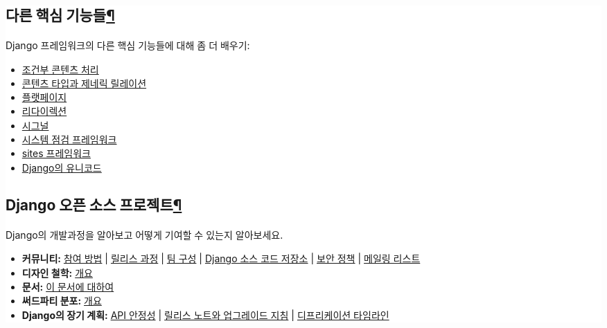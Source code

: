 


## 다른 핵심 기능들[¶](https://docs.djangoproject.com/ko/3.1/#other-core-functionalities)

Django 프레임워크의 다른 핵심 기능들에 대해 좀 더 배우기:

- [조건부 콘텐츠 처리](https://docs.djangoproject.com/ko/3.1/topics/conditional-view-processing/)
- [콘텐츠 타입과 제네릭 릴레이션](https://docs.djangoproject.com/ko/3.1/ref/contrib/contenttypes/)
- [플랫페이지](https://docs.djangoproject.com/ko/3.1/ref/contrib/flatpages/)
- [리다이렉션](https://docs.djangoproject.com/ko/3.1/ref/contrib/redirects/)
- [시그널](https://docs.djangoproject.com/ko/3.1/topics/signals/)
- [시스템 점검 프레임워크](https://docs.djangoproject.com/ko/3.1/topics/checks/)
- [sites 프레임워크](https://docs.djangoproject.com/ko/3.1/ref/contrib/sites/)
- [Django의 유니코드](https://docs.djangoproject.com/ko/3.1/ref/unicode/)



## Django 오픈 소스 프로젝트[¶](https://docs.djangoproject.com/ko/3.1/#the-django-open-source-project)

Django의 개발과정을 알아보고 어떻게 기여할 수 있는지 알아보세요.

- **커뮤니티:** [참여 방법](https://docs.djangoproject.com/ko/3.1/internals/contributing/) | [릴리스 과정](https://docs.djangoproject.com/ko/3.1/internals/release-process/) | [팀 구성](https://docs.djangoproject.com/ko/3.1/internals/organization/) | [Django 소스 코드 저장소](https://docs.djangoproject.com/ko/3.1/internals/git/) | [보안 정책](https://docs.djangoproject.com/ko/3.1/internals/security/) | [메일링 리스트](https://docs.djangoproject.com/ko/3.1/internals/mailing-lists/)
- **디자인 철학:** [개요](https://docs.djangoproject.com/ko/3.1/misc/design-philosophies/)
- **문서:** [이 문서에 대하여](https://docs.djangoproject.com/ko/3.1/internals/contributing/writing-documentation/)
- **써드파티 분포:** [개요](https://docs.djangoproject.com/ko/3.1/misc/distributions/)
- **Django의 장기 계획:** [API 안정성](https://docs.djangoproject.com/ko/3.1/misc/api-stability/) | [릴리스 노트와 업그레이드 지침](https://docs.djangoproject.com/ko/3.1/releases/) | [디프리케이션 타임라인](https://docs.djangoproject.com/ko/3.1/internals/deprecation/)